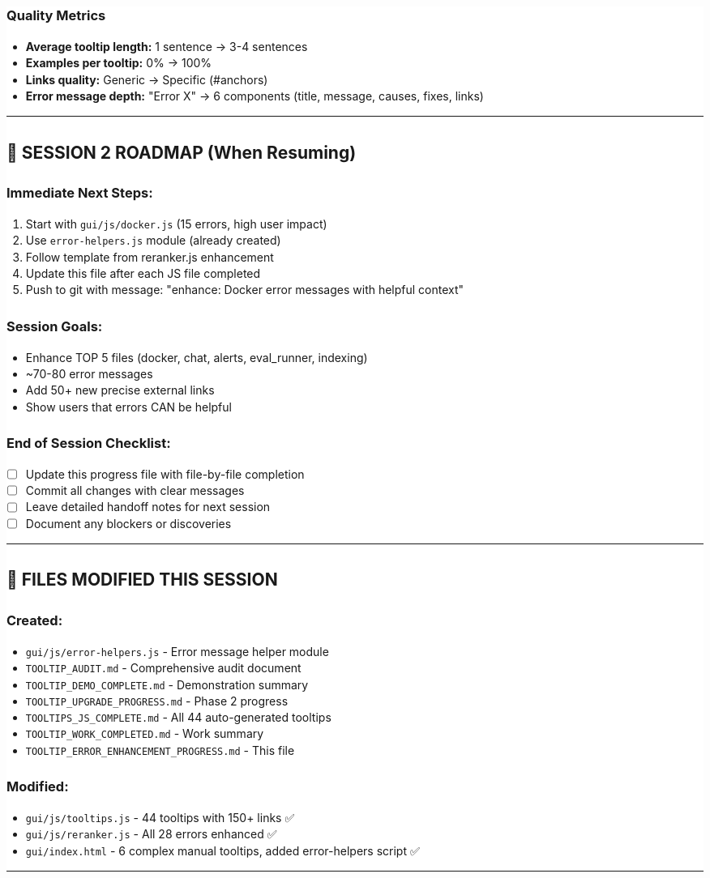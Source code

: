 ### Quality Metrics
- **Average tooltip length:** 1 sentence → 3-4 sentences
- **Examples per tooltip:** 0% → 100%
- **Links quality:** Generic → Specific (#anchors)
- **Error message depth:** "Error X" → 6 components (title, message, causes, fixes, links)

---

## 🚀 SESSION 2 ROADMAP (When Resuming)

### Immediate Next Steps:
1. Start with `gui/js/docker.js` (15 errors, high user impact)
2. Use `error-helpers.js` module (already created)
3. Follow template from reranker.js enhancement
4. Update this file after each JS file completed
5. Push to git with message: "enhance: Docker error messages with helpful context"

### Session Goals:
- Enhance TOP 5 files (docker, chat, alerts, eval_runner, indexing)
- ~70-80 error messages
- Add 50+ new precise external links
- Show users that errors CAN be helpful

### End of Session Checklist:
- [ ] Update this progress file with file-by-file completion
- [ ] Commit all changes with clear messages
- [ ] Leave detailed handoff notes for next session
- [ ] Document any blockers or discoveries

---

## 📝 FILES MODIFIED THIS SESSION

### Created:
- `gui/js/error-helpers.js` - Error message helper module
- `TOOLTIP_AUDIT.md` - Comprehensive audit document
- `TOOLTIP_DEMO_COMPLETE.md` - Demonstration summary
- `TOOLTIP_UPGRADE_PROGRESS.md` - Phase 2 progress
- `TOOLTIPS_JS_COMPLETE.md` - All 44 auto-generated tooltips
- `TOOLTIP_WORK_COMPLETED.md` - Work summary
- `TOOLTIP_ERROR_ENHANCEMENT_PROGRESS.md` - This file

### Modified:
- `gui/js/tooltips.js` - 44 tooltips with 150+ links ✅
- `gui/js/reranker.js` - All 28 errors enhanced ✅
- `gui/index.html` - 6 complex manual tooltips, added error-helpers script ✅

---
